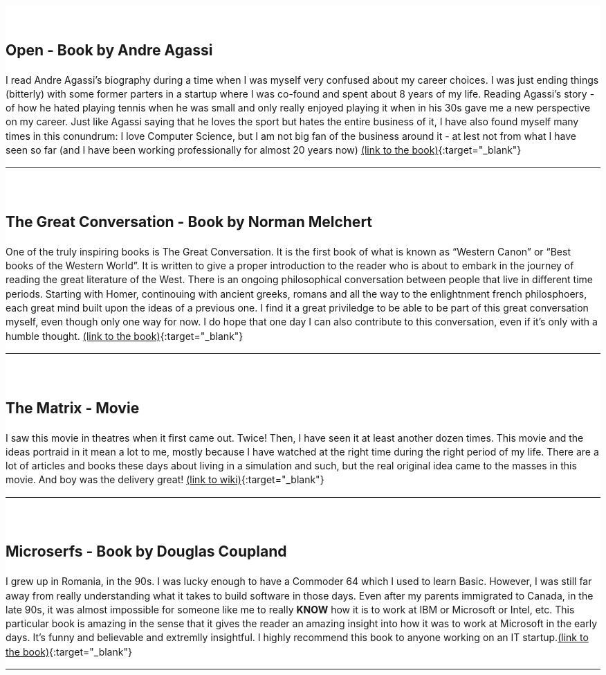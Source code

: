 <br>

## Open - Book by Andre Agassi
I read Andre Agassi’s biography during a time when I was myself very confused about my career choices. I was just ending things (bitterly) with some former parters in a startup where I was co-found and spent about 8 years of my life. Reading Agassi’s story - of how he hated playing tennis when he was small and only really enjoyed playing it when in his 30s gave me a new perspective on my career. Just like Agassi saying that he loves the sport but hates the entire business of it, I have also found myself many times in this conundrum: I love Computer Science, but I am not big fan of the business around it - at lest not from what I have seen so far (and I have been working professionally for almost 20 years now) [(link to the book)](https://www.goodreads.com/book/show/6480781-open?ac=1&from_search=true&qid=BdrVwpPQDy&rank=1){:target="_blank"} <br>

---
<br>

## The Great Conversation - Book by Norman Melchert
One of the truly inspiring books is The Great Conversation. It is the first book of what is known as “Western Canon” or “Best books of the Western World”. It is written to give a proper introduction to the reader who is about to embark in the journey of reading the great literature of the West. There is an ongoing philosophical conversation between people that live in different time periods. Starting with Homer, continouing with ancient greeks, romans and all the way to the enlightnment french philosphoers, each great mind built upon the ideas of a previous one. I find it a great priviledge to be able to be part of this great conversation myself, even though only one way for now. I do hope that one day I can also contribute to this conversation, even if it’s only with a humble thought. [(link to the book)](https://www.goodreads.com/book/show/109588.The_Great_Conversation?ac=1&from_search=true&qid=nArBbGjyye&rank=2){:target="_blank"}<br>

---
<br>

## The Matrix - Movie
I saw this movie in theatres when it first came out. Twice! Then, I have seen it at least another dozen times.  This movie and the ideas portraid in it mean a lot to me, mostly because I have watched at the right time during the right period of my life. There are a lot of articles and books these days about living in a simulation and such, but the real original idea came to the masses in this movie. And boy was the delivery great! [(link to wiki)](https://en.wikipedia.org/wiki/The_Matrix){:target="_blank"}<br>

---
<br>

## Microserfs - Book by Douglas Coupland
I grew up in Romania, in the 90s. I was lucky enough to have a Commoder 64 which I used to learn Basic. However, I was still far away from really understanding what it takes to build software in those days. Even after my parents immigrated to Canada, in the late 90s, it was almost impossible for someone like me to really **KNOW** how it is to work at IBM or Microsoft or Intel, etc. This particular book is amazing in the sense that it gives the reader an amazing insight into how it was to work at Microsoft in the early days. It’s funny and believable and extremlly insightful. I highly recommend this book to anyone working on an IT startup.[(link to the book)](https://www.goodreads.com/book/show/2748.Microserfs?ac=1&from_search=true&qid=8j1QpgEwMP&rank=1){:target="_blank"}<br>

---